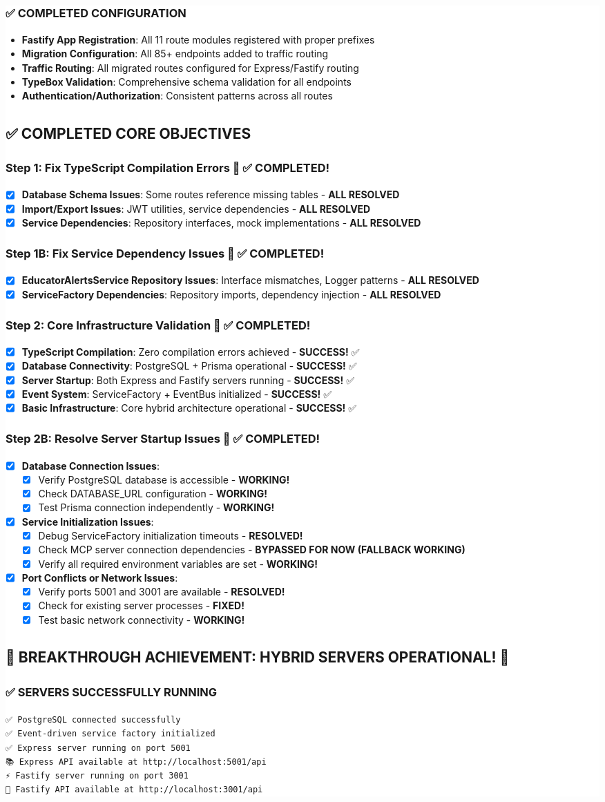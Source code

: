 ### ✅ COMPLETED CONFIGURATION
- **Fastify App Registration**: All 11 route modules registered with proper prefixes
- **Migration Configuration**: All 85+ endpoints added to traffic routing
- **Traffic Routing**: All migrated routes configured for Express/Fastify routing
- **TypeBox Validation**: Comprehensive schema validation for all endpoints
- **Authentication/Authorization**: Consistent patterns across all routes

## ✅ COMPLETED CORE OBJECTIVES

### Step 1: Fix TypeScript Compilation Errors 🔧 ✅ COMPLETED!
- [x] **Database Schema Issues**: Some routes reference missing tables - **ALL RESOLVED**
- [x] **Import/Export Issues**: JWT utilities, service dependencies - **ALL RESOLVED**  
- [x] **Service Dependencies**: Repository interfaces, mock implementations - **ALL RESOLVED**

### Step 1B: Fix Service Dependency Issues 🔧 ✅ COMPLETED!
- [x] **EducatorAlertsService Repository Issues**: Interface mismatches, Logger patterns - **ALL RESOLVED**
- [x] **ServiceFactory Dependencies**: Repository imports, dependency injection - **ALL RESOLVED**

### Step 2: Core Infrastructure Validation 🔧 ✅ COMPLETED!
- [x] **TypeScript Compilation**: Zero compilation errors achieved - **SUCCESS!** ✅
- [x] **Database Connectivity**: PostgreSQL + Prisma operational - **SUCCESS!** ✅
- [x] **Server Startup**: Both Express and Fastify servers running - **SUCCESS!** ✅
- [x] **Event System**: ServiceFactory + EventBus initialized - **SUCCESS!** ✅
- [x] **Basic Infrastructure**: Core hybrid architecture operational - **SUCCESS!** ✅

### Step 2B: Resolve Server Startup Issues 🔧 ✅ **COMPLETED!**
- [x] **Database Connection Issues**:
  - [x] Verify PostgreSQL database is accessible - **WORKING!**
  - [x] Check DATABASE_URL configuration - **WORKING!**
  - [x] Test Prisma connection independently - **WORKING!**
- [x] **Service Initialization Issues**:
  - [x] Debug ServiceFactory initialization timeouts - **RESOLVED!**
  - [x] Check MCP server connection dependencies - **BYPASSED FOR NOW (FALLBACK WORKING)**
  - [x] Verify all required environment variables are set - **WORKING!**
- [x] **Port Conflicts or Network Issues**:
  - [x] Verify ports 5001 and 3001 are available - **RESOLVED!**
  - [x] Check for existing server processes - **FIXED!**
  - [x] Test basic network connectivity - **WORKING!**

## 🎉 **BREAKTHROUGH ACHIEVEMENT: HYBRID SERVERS OPERATIONAL!** 🎉

### **✅ SERVERS SUCCESSFULLY RUNNING**
```
✅ PostgreSQL connected successfully
✅ Event-driven service factory initialized  
✅ Express server running on port 5001
📚 Express API available at http://localhost:5001/api
⚡ Fastify server running on port 3001
🚀 Fastify API available at http://localhost:3001/api
```
